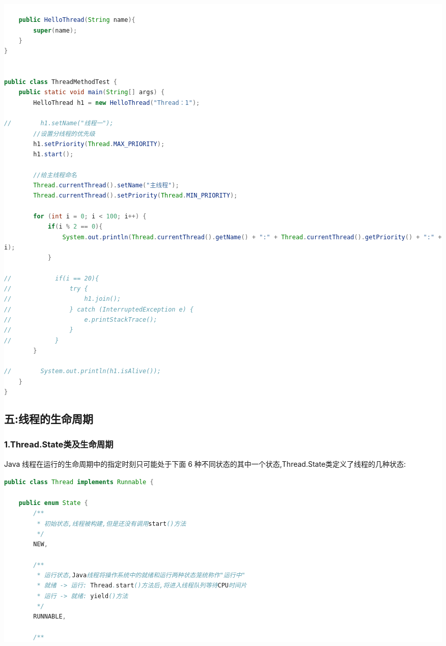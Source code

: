 ```java

    public HelloThread(String name){
        super(name);
    }
}


public class ThreadMethodTest {
    public static void main(String[] args) {
        HelloThread h1 = new HelloThread("Thread：1");

//        h1.setName("线程一");
        //设置分线程的优先级
        h1.setPriority(Thread.MAX_PRIORITY);
        h1.start();

        //给主线程命名
        Thread.currentThread().setName("主线程");
        Thread.currentThread().setPriority(Thread.MIN_PRIORITY);

        for (int i = 0; i < 100; i++) {
            if(i % 2 == 0){
                System.out.println(Thread.currentThread().getName() + ":" + Thread.currentThread().getPriority() + ":" + i);
            }

//            if(i == 20){
//                try {
//                    h1.join();
//                } catch (InterruptedException e) {
//                    e.printStackTrace();
//                }
//            }
        }

//        System.out.println(h1.isAlive());
    }
}
```

## 五:线程的生命周期

### 1.Thread.State类及生命周期

Java 线程在运行的生命周期中的指定时刻只可能处于下面 6 种不同状态的其中一个状态,Thread.State类定义了线程的几种状态:

```java
public class Thread implements Runnable {
  
	public enum State {
      	/**
         * 初始状态,线程被构建,但是还没有调用start()方法
         */
        NEW,

        /**
         * 运行状态,Java线程将操作系统中的就绪和运行两种状态笼统称作"运行中"
         * 就绪 -> 运行: Thread.start()方法后,将进入线程队列等待CPU时间片
         * 运行 -> 就绪: yield()方法
         */
        RUNNABLE,

        /**
```